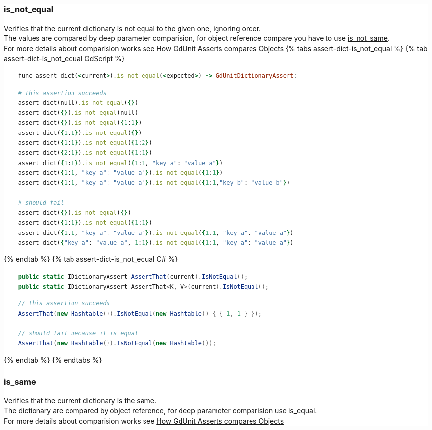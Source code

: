 
### is_not_equal
Verifies that the current dictionary is not equal to the given one, ignoring order.<br>
The values are compared by deep parameter comparision, for object reference compare you have to use [is_not_same](/gdUnit4/asserts/assert-dictionary/#is_not_same).<br>
For more details about comparision works see [How GdUnit Asserts compares Objects](/gdUnit4/asserts/index/#how-gdunit-asserts-compares-objects)
{% tabs assert-dict-is_not_equal %}
{% tab assert-dict-is_not_equal GdScript %}
```ruby
    func assert_dict(<current>).is_not_equal(<expected>) -> GdUnitDictionaryAssert:
```
```ruby
    # this assertion succeeds
    assert_dict(null).is_not_equal({})
    assert_dict({}).is_not_equal(null)
    assert_dict({}).is_not_equal({1:1})
    assert_dict({1:1}).is_not_equal({})
    assert_dict({1:1}).is_not_equal({1:2})
    assert_dict({2:1}).is_not_equal({1:1})
    assert_dict({1:1}).is_not_equal({1:1, "key_a": "value_a"})
    assert_dict({1:1, "key_a": "value_a"}).is_not_equal({1:1})
    assert_dict({1:1, "key_a": "value_a"}).is_not_equal({1:1,"key_b": "value_b"})

    # should fail
    assert_dict({}).is_not_equal({})
    assert_dict({1:1}).is_not_equal({1:1})
    assert_dict({1:1, "key_a": "value_a"}).is_not_equal({1:1, "key_a": "value_a"})
    assert_dict({"key_a": "value_a", 1:1}).is_not_equal({1:1, "key_a": "value_a"})
```
{% endtab %}
{% tab assert-dict-is_not_equal C# %}
```cs
    public static IDictionaryAssert AssertThat(current).IsNotEqual();
    public static IDictionaryAssert AssertThat<K, V>(current).IsNotEqual();
```
```cs
    // this assertion succeeds
    AssertThat(new Hashtable()).IsNotEqual(new Hashtable() { { 1, 1 } });

    // should fail because it is equal
    AssertThat(new Hashtable()).IsNotEqual(new Hashtable());
```
{% endtab %}
{% endtabs %}



### is_same
Verifies that the current dictionary is the same.<br>
The dictionary are compared by object reference, for deep parameter comparision use [is_equal](/gdUnit4/asserts/assert-dictionary/#is_equal).<br>
For more details about comparision works see [How GdUnit Asserts compares Objects](/gdUnit4/asserts/index/#how-gdunit-asserts-compares-objects)
